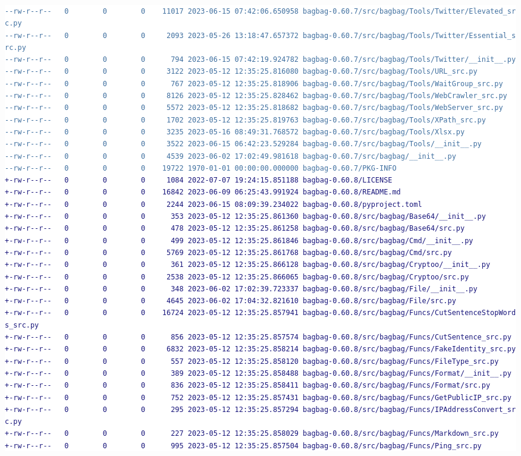 ```diff
--rw-r--r--   0        0        0    11017 2023-06-15 07:42:06.650958 bagbag-0.60.7/src/bagbag/Tools/Twitter/Elevated_src.py
--rw-r--r--   0        0        0     2093 2023-05-26 13:18:47.657372 bagbag-0.60.7/src/bagbag/Tools/Twitter/Essential_src.py
--rw-r--r--   0        0        0      794 2023-06-15 07:42:19.924782 bagbag-0.60.7/src/bagbag/Tools/Twitter/__init__.py
--rw-r--r--   0        0        0     3122 2023-05-12 12:35:25.816080 bagbag-0.60.7/src/bagbag/Tools/URL_src.py
--rw-r--r--   0        0        0      767 2023-05-12 12:35:25.818906 bagbag-0.60.7/src/bagbag/Tools/WaitGroup_src.py
--rw-r--r--   0        0        0     8126 2023-05-12 12:35:25.828462 bagbag-0.60.7/src/bagbag/Tools/WebCrawler_src.py
--rw-r--r--   0        0        0     5572 2023-05-12 12:35:25.818682 bagbag-0.60.7/src/bagbag/Tools/WebServer_src.py
--rw-r--r--   0        0        0     1702 2023-05-12 12:35:25.819763 bagbag-0.60.7/src/bagbag/Tools/XPath_src.py
--rw-r--r--   0        0        0     3235 2023-05-16 08:49:31.768572 bagbag-0.60.7/src/bagbag/Tools/Xlsx.py
--rw-r--r--   0        0        0     3522 2023-06-15 06:42:23.529284 bagbag-0.60.7/src/bagbag/Tools/__init__.py
--rw-r--r--   0        0        0     4539 2023-06-02 17:02:49.981618 bagbag-0.60.7/src/bagbag/__init__.py
--rw-r--r--   0        0        0    19722 1970-01-01 00:00:00.000000 bagbag-0.60.7/PKG-INFO
+-rw-r--r--   0        0        0     1084 2022-07-07 19:24:15.851188 bagbag-0.60.8/LICENSE
+-rw-r--r--   0        0        0    16842 2023-06-09 06:25:43.991924 bagbag-0.60.8/README.md
+-rw-r--r--   0        0        0     2244 2023-06-15 08:09:39.234022 bagbag-0.60.8/pyproject.toml
+-rw-r--r--   0        0        0      353 2023-05-12 12:35:25.861360 bagbag-0.60.8/src/bagbag/Base64/__init__.py
+-rw-r--r--   0        0        0      478 2023-05-12 12:35:25.861258 bagbag-0.60.8/src/bagbag/Base64/src.py
+-rw-r--r--   0        0        0      499 2023-05-12 12:35:25.861846 bagbag-0.60.8/src/bagbag/Cmd/__init__.py
+-rw-r--r--   0        0        0     5769 2023-05-12 12:35:25.861768 bagbag-0.60.8/src/bagbag/Cmd/src.py
+-rw-r--r--   0        0        0      361 2023-05-12 12:35:25.866128 bagbag-0.60.8/src/bagbag/Cryptoo/__init__.py
+-rw-r--r--   0        0        0     2538 2023-05-12 12:35:25.866065 bagbag-0.60.8/src/bagbag/Cryptoo/src.py
+-rw-r--r--   0        0        0      348 2023-06-02 17:02:39.723337 bagbag-0.60.8/src/bagbag/File/__init__.py
+-rw-r--r--   0        0        0     4645 2023-06-02 17:04:32.821610 bagbag-0.60.8/src/bagbag/File/src.py
+-rw-r--r--   0        0        0    16724 2023-05-12 12:35:25.857941 bagbag-0.60.8/src/bagbag/Funcs/CutSentenceStopWords_src.py
+-rw-r--r--   0        0        0      856 2023-05-12 12:35:25.857574 bagbag-0.60.8/src/bagbag/Funcs/CutSentence_src.py
+-rw-r--r--   0        0        0     6832 2023-05-12 12:35:25.858214 bagbag-0.60.8/src/bagbag/Funcs/FakeIdentity_src.py
+-rw-r--r--   0        0        0      557 2023-05-12 12:35:25.858120 bagbag-0.60.8/src/bagbag/Funcs/FileType_src.py
+-rw-r--r--   0        0        0      389 2023-05-12 12:35:25.858488 bagbag-0.60.8/src/bagbag/Funcs/Format/__init__.py
+-rw-r--r--   0        0        0      836 2023-05-12 12:35:25.858411 bagbag-0.60.8/src/bagbag/Funcs/Format/src.py
+-rw-r--r--   0        0        0      752 2023-05-12 12:35:25.857431 bagbag-0.60.8/src/bagbag/Funcs/GetPublicIP_src.py
+-rw-r--r--   0        0        0      295 2023-05-12 12:35:25.857294 bagbag-0.60.8/src/bagbag/Funcs/IPAddressConvert_src.py
+-rw-r--r--   0        0        0      227 2023-05-12 12:35:25.858029 bagbag-0.60.8/src/bagbag/Funcs/Markdown_src.py
+-rw-r--r--   0        0        0      995 2023-05-12 12:35:25.857504 bagbag-0.60.8/src/bagbag/Funcs/Ping_src.py
```